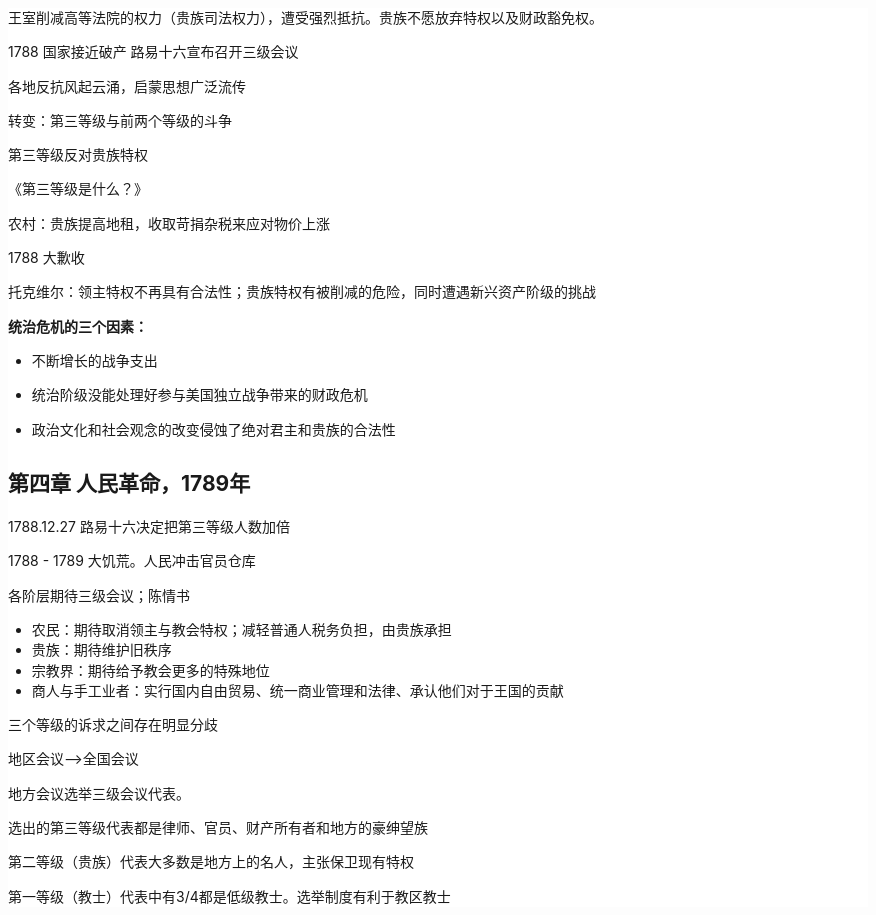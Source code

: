 王室削减高等法院的权力（贵族司法权力），遭受强烈抵抗。贵族不愿放弃特权以及财政豁免权。

1788 国家接近破产 路易十六宣布召开三级会议

各地反抗风起云涌，启蒙思想广泛流传

转变：第三等级与前两个等级的斗争

第三等级反对贵族特权

《第三等级是什么？》

农村：贵族提高地租，收取苛捐杂税来应对物价上涨

1788 大歉收

托克维尔：领主特权不再具有合法性；贵族特权有被削减的危险，同时遭遇新兴资产阶级的挑战

**统治危机的三个因素：**

* 不断增长的战争支出

* 统治阶级没能处理好参与美国独立战争带来的财政危机

* 政治文化和社会观念的改变侵蚀了绝对君主和贵族的合法性

## 第四章 人民革命，1789年

1788.12.27 路易十六决定把第三等级人数加倍

1788 - 1789 大饥荒。人民冲击官员仓库

各阶层期待三级会议；陈情书

* 农民：期待取消领主与教会特权；减轻普通人税务负担，由贵族承担
* 贵族：期待维护旧秩序
* 宗教界：期待给予教会更多的特殊地位 
* 商人与手工业者：实行国内自由贸易、统一商业管理和法律、承认他们对于王国的贡献

三个等级的诉求之间存在明显分歧

地区会议——>全国会议

地方会议选举三级会议代表。

选出的第三等级代表都是律师、官员、财产所有者和地方的豪绅望族

第二等级（贵族）代表大多数是地方上的名人，主张保卫现有特权

第一等级（教士）代表中有3/4都是低级教士。选举制度有利于教区教士


